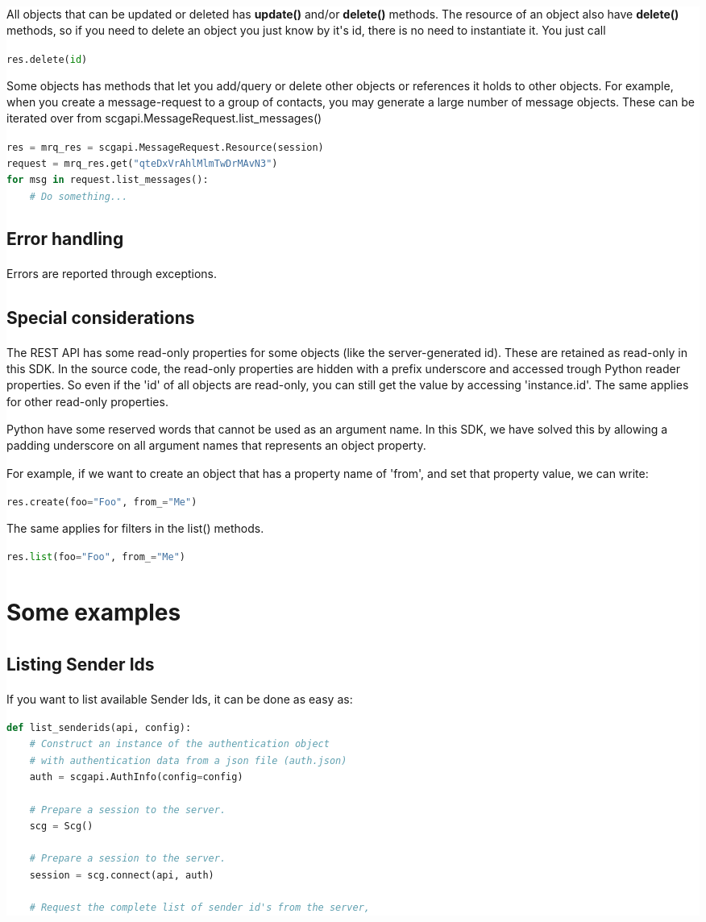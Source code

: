 All objects that can be updated or deleted has <b>update()</b> and/or
<b>delete()</b> methods. The resource of an object also have <b>delete()</b>
methods, so if you need to delete an object you just know by it's id,
there is no need to instantiate it. You just call
 ```python
res.delete(id)
```

Some objects has methods that let you add/query or delete
other objects or references it holds to other objects. For
example, when you create a message-request to a group of
contacts, you may generate a large number of message objects.
These can be iterated over from scgapi.MessageRequest.list_messages()

```python
res = mrq_res = scgapi.MessageRequest.Resource(session)
request = mrq_res.get("qteDxVrAhlMlmTwDrMAvN3")
for msg in request.list_messages():
    # Do something...
```

## Error handling
Errors are reported through exceptions.

## Special considerations
The REST API has some read-only
properties for some objects (like the server-generated id). These
are retained as read-only in this SDK. In the source code, the
read-only properties are hidden with a prefix underscore and
accessed trough Python reader properties. So even if the 'id' of
all objects are read-only, you can still get the value by accessing
'instance.id'. The same applies for other read-only properties.

Python have some reserved words that cannot be used as an argument name.
In this SDK, we have solved this by allowing a padding underscore
on all argument names that represents an object property.

For example, if we want to create an object that has a property name 
of 'from', and set that property value, we can write:
```python
res.create(foo="Foo", from_="Me")
```
The same applies for filters in the list() methods.
```python
res.list(foo="Foo", from_="Me")
```

# Some examples

## Listing Sender Ids
If you want to list available Sender Ids, it can be done as easy as:
```python
def list_senderids(api, config):
    # Construct an instance of the authentication object
    # with authentication data from a json file (auth.json)
    auth = scgapi.AuthInfo(config=config)

    # Prepare a session to the server.
    scg = Scg()

    # Prepare a session to the server.
    session = scg.connect(api, auth)

    # Request the complete list of sender id's from the server,
```